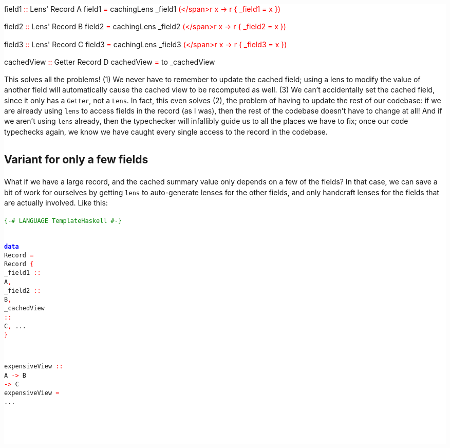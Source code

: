 <span>field1</span> <span style="color:red;">::</span> <span>Lens'</span> <span>Record</span> <span>A</span>
<span>field1</span> <span style="color:red;">=</span> <span>cachingLens</span> <span class="hs-sel">_field1</span> <span style="color:red;">(</span><span style="color:red;">\</span><span>r</span> <span>x</span> <span style="color:red;">-&gt;</span> <span>r</span> <span style="color:red;">{</span> <span class="hs-sel">_field1</span> <span style="color:red;">=</span> <span>x</span> <span style="color:red;">}</span><span style="color:red;">)</span>

<span>field2</span> <span style="color:red;">::</span> <span>Lens'</span> <span>Record</span> <span>B</span>
<span>field2</span> <span style="color:red;">=</span> <span>cachingLens</span> <span class="hs-sel">_field2</span> <span style="color:red;">(</span><span style="color:red;">\</span><span>r</span> <span>x</span> <span style="color:red;">-&gt;</span> <span>r</span> <span style="color:red;">{</span> <span class="hs-sel">_field2</span> <span style="color:red;">=</span> <span>x</span> <span style="color:red;">}</span><span style="color:red;">)</span>

<span>field3</span> <span style="color:red;">::</span> <span>Lens'</span> <span>Record</span> <span>C</span>
<span>field3</span> <span style="color:red;">=</span> <span>cachingLens</span> <span class="hs-sel">_field3</span> <span style="color:red;">(</span><span style="color:red;">\</span><span>r</span> <span>x</span> <span style="color:red;">-&gt;</span> <span>r</span> <span style="color:red;">{</span> <span class="hs-sel">_field3</span> <span style="color:red;">=</span> <span>x</span> <span style="color:red;">}</span><span style="color:red;">)</span>

<span>cachedView</span> <span style="color:red;">::</span> <span>Getter</span> <span>Record</span> <span>D</span>
<span>cachedView</span> <span style="color:red;">=</span> <span>to</span> <span class="hs-sel">_cachedView</span></code></pre>
<p>This solves all the problems! (1) We never have to remember to update the cached field; using a lens to modify the value of another field will automatically cause the cached view to be recomputed as well. (3) We can’t accidentally set the cached field, since it only has a <code>Getter</code>, not a <code>Lens</code>. In fact, this even solves (2), the problem of having to update the rest of our codebase: if we are already using <code>lens</code> to access fields in the record (as I was), then the rest of the codebase doesn’t have to change at all! And if we aren’t using <code>lens</code> already, then the typechecker will infallibly guide us to all the places we have to fix; once our code typechecks again, we know we have caught every single access to the record in the codebase.</p>
<h2 id="variant-for-only-a-few-fields">Variant for only a few fields</h2>
<p>What if we have a large record, and the cached summary value only depends on a few of the fields? In that case, we can save a bit of work for ourselves by getting <code>lens</code> to auto-generate lenses for the other fields, and only handcraft lenses for the fields that are actually involved. Like this:</p>
<pre class="sourceCode haskell"><code class="sourceCode haskell"><span style="color:green;">{-# LANGUAGE TemplateHaskell #-}</span>

<span style="color:blue;font-weight:bold;">data</span> <span>Record</span> <span style="color:red;">=</span> <span>Record</span>
  <span style="color:red;">{</span> <span class="hs-sel">_field1</span> <span style="color:red;">::</span> <span>A</span><span style="color:red;">,</span> <span class="hs-sel">_field2</span> <span style="color:red;">::</span> <span>B</span><span style="color:red;">,</span> <span class="hs-sel">_cachedView</span> <span style="color:red;">::</span> <span>C</span><span style="color:red;">,</span> <span>...</span> <span style="color:red;">}</span>

<span>expensiveView</span> <span style="color:red;">::</span> <span>A</span> <span style="color:red;">-&gt;</span> <span>B</span> <span style="color:red;">-&gt;</span> <span>C</span>
<span>expensiveView</span> <span style="color:red;">=</span> <span>...</span>
